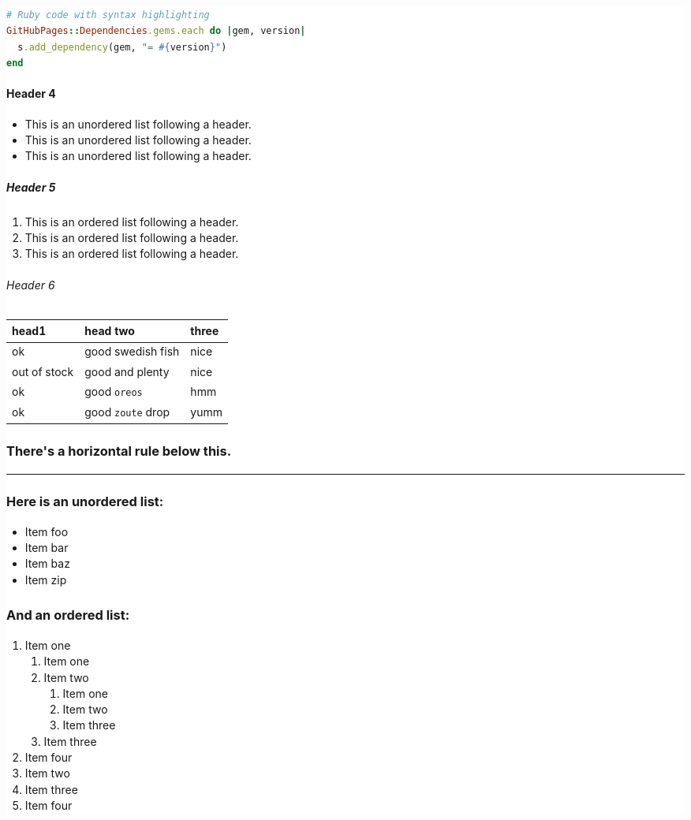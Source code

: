 ```ruby
# Ruby code with syntax highlighting
GitHubPages::Dependencies.gems.each do |gem, version|
  s.add_dependency(gem, "= #{version}")
end
```

#### Header 4

- This is an unordered list following a header.
- This is an unordered list following a header.
- This is an unordered list following a header.

##### Header 5

1.  This is an ordered list following a header.
2.  This is an ordered list following a header.
3.  This is an ordered list following a header.

###### Header 6

| head1        | head two          | three |
| :----------- | :---------------- | :---- |
| ok           | good swedish fish | nice  |
| out of stock | good and plenty   | nice  |
| ok           | good `oreos`      | hmm   |
| ok           | good `zoute` drop | yumm  |

### There's a horizontal rule below this.

---

### Here is an unordered list:

- Item foo
- Item bar
- Item baz
- Item zip

### And an ordered list:

1.  Item one
    1.  Item one
    1.  Item two
        1.  Item one
        1.  Item two
        1.  Item three
    1.  Item three
1.  Item four
1.  Item two
1.  Item three
1.  Item four

